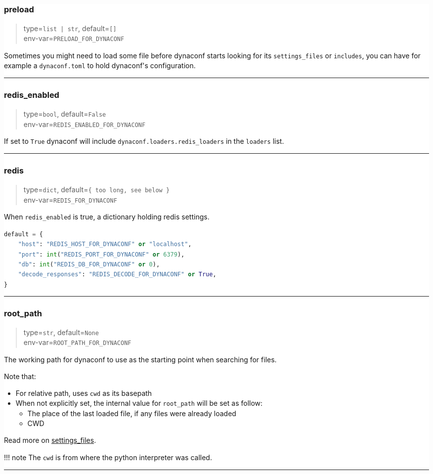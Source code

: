 ### **preload**

> type=`list | str`, default=`[]` </br>
> env-var=`PRELOAD_FOR_DYNACONF`

Sometimes you might need to load some file before dynaconf starts looking for its `settings_files` or `includes`, you can have for example a `dynaconf.toml` to hold dynaconf's configuration.

---

### **redis_enabled**

> type=`bool`, default=`False` </br>
> env-var=`REDIS_ENABLED_FOR_DYNACONF`

If set to `True` dynaconf will include `dynaconf.loaders.redis_loaders` in the `loaders` list.

---

### **redis**

> type=`dict`, default=`{ too long, see below }` </br>
> env-var=`REDIS_FOR_DYNACONF`

When `redis_enabled` is true, a dictionary holding redis settings.

```py
default = {
    "host": "REDIS_HOST_FOR_DYNACONF" or "localhost",
    "port": int("REDIS_PORT_FOR_DYNACONF" or 6379),
    "db": int("REDIS_DB_FOR_DYNACONF" or 0),
    "decode_responses": "REDIS_DECODE_FOR_DYNACONF" or True,
}

```

---

### **root_path**

> type=`str`, default=`None` </br>
> env-var=`ROOT_PATH_FOR_DYNACONF`

The working path for dynaconf to use as the starting point when searching for files.

Note that:

- For relative path, uses `cwd` as its basepath
- When not explicitly set, the internal value for `root_path` will be set as follow:
    - The place of the last loaded file, if any files were already loaded
    - CWD

Read more on [settings_files](settings_files.md#load).

!!! note
     The `cwd` is from where the python interpreter was called.

---